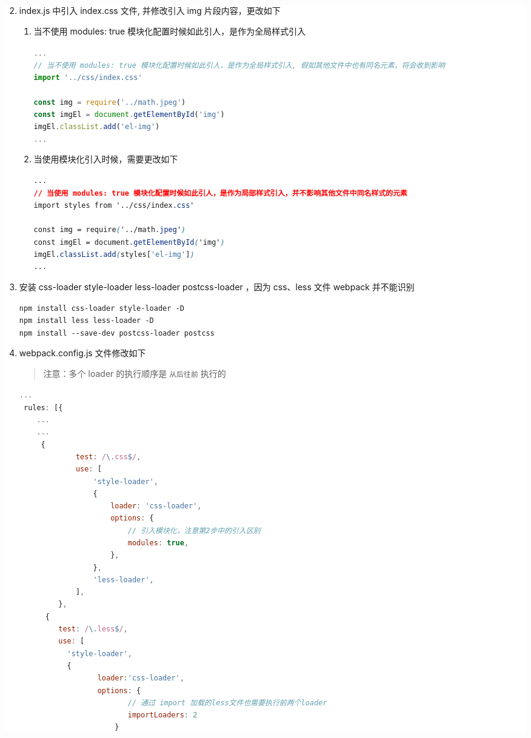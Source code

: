 2. index.js 中引入 index.css 文件, 并修改引入 img 片段内容，更改如下

   1. 当不使用 modules: true 模块化配置时候如此引人，是作为全局样式引入

      ```javascript
      ...
      // 当不使用 modules: true 模块化配置时候如此引人，是作为全局样式引入, 假如其他文件中也有同名元素，将会收到影响
      import '../css/index.css'

      const img = require('../math.jpeg')
      const imgEl = document.getElementById('img')
      imgEl.classList.add('el-img')
      ...
      ```

   2. 当使用模块化引入时候，需要更改如下

      ```css
      ...
      // 当使用 modules: true 模块化配置时候如此引人，是作为局部样式引入，并不影响其他文件中同名样式的元素
      import styles from '../css/index.css'

      const img = require('../math.jpeg')
      const imgEl = document.getElementById('img')
      imgEl.classList.add(styles['el-img'])
      ...
      ```

3. 安装 css-loader style-loader less-loader postcss-loader ，因为 css、less 文件 webpack 并不能识别

   ```shell
   npm install css-loader style-loader -D
   npm install less less-loader -D
   npm install --save-dev postcss-loader postcss
   ```

4. webpack.config.js 文件修改如下

   > 注意：多个 loader 的执行顺序是 `从后往前` 执行的

   ```javascript
   ...
   	rules: [{
       ...
       ...
       	{
   				test: /\.css$/,
   				use: [
   					'style-loader',
   					{
   						loader: 'css-loader',
   						options: {
   							// 引入模块化，注意第2步中的引入区别
   							modules: true,
   						},
   					},
   					'less-loader',
   				],
   			},
         {
            test: /\.less$/,
            use: [
              'style-loader',
              {
       				 loader:'css-loader',
       				 options: {
       						// 通过 import 加载的less文件也需要执行前两个loader
       						importLoaders: 2
     					 }
   ```